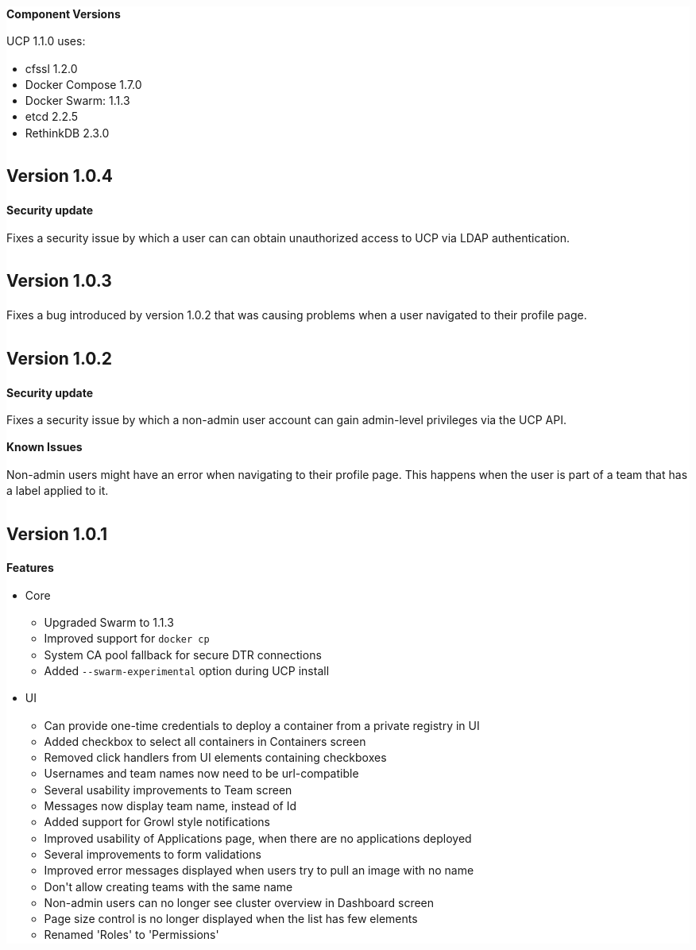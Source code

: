 **Component Versions**

UCP 1.1.0 uses:

* cfssl 1.2.0
* Docker Compose 1.7.0
* Docker Swarm: 1.1.3
* etcd 2.2.5
* RethinkDB 2.3.0

## Version 1.0.4

**Security update**

Fixes a security issue by which a user can can obtain unauthorized access to
UCP via LDAP authentication.

## Version 1.0.3

Fixes a bug introduced by version 1.0.2 that was causing problems when a user
navigated to their profile page.

## Version 1.0.2

**Security update**

Fixes a security issue by which a non-admin user account can gain admin-level
privileges via the UCP API.

**Known Issues**

Non-admin users might have an error when navigating to their profile page. This
happens when the user is part of a team that has a label applied to it.


## Version 1.0.1

**Features**

* Core
  * Upgraded Swarm to 1.1.3
  * Improved support for `docker cp`
  * System CA pool fallback for secure DTR connections
  * Added `--swarm-experimental` option during UCP install

* UI
  * Can provide one-time credentials to deploy a container from a private registry in UI
  * Added checkbox to select all containers in Containers screen
  * Removed click handlers from UI elements containing checkboxes
  * Usernames and team names now need to be url-compatible
  * Several usability improvements to Team screen
  * Messages now display team name, instead of Id
  * Added support for Growl style notifications
  * Improved usability of Applications page, when there are no applications
  deployed
  * Several improvements to form validations
  * Improved error messages displayed when users try to pull an image with
  no name
  * Don't allow creating teams with the same name
  * Non-admin users can no longer see cluster overview in Dashboard screen
  * Page size control is no longer displayed when the list has few elements
  * Renamed 'Roles' to 'Permissions'
